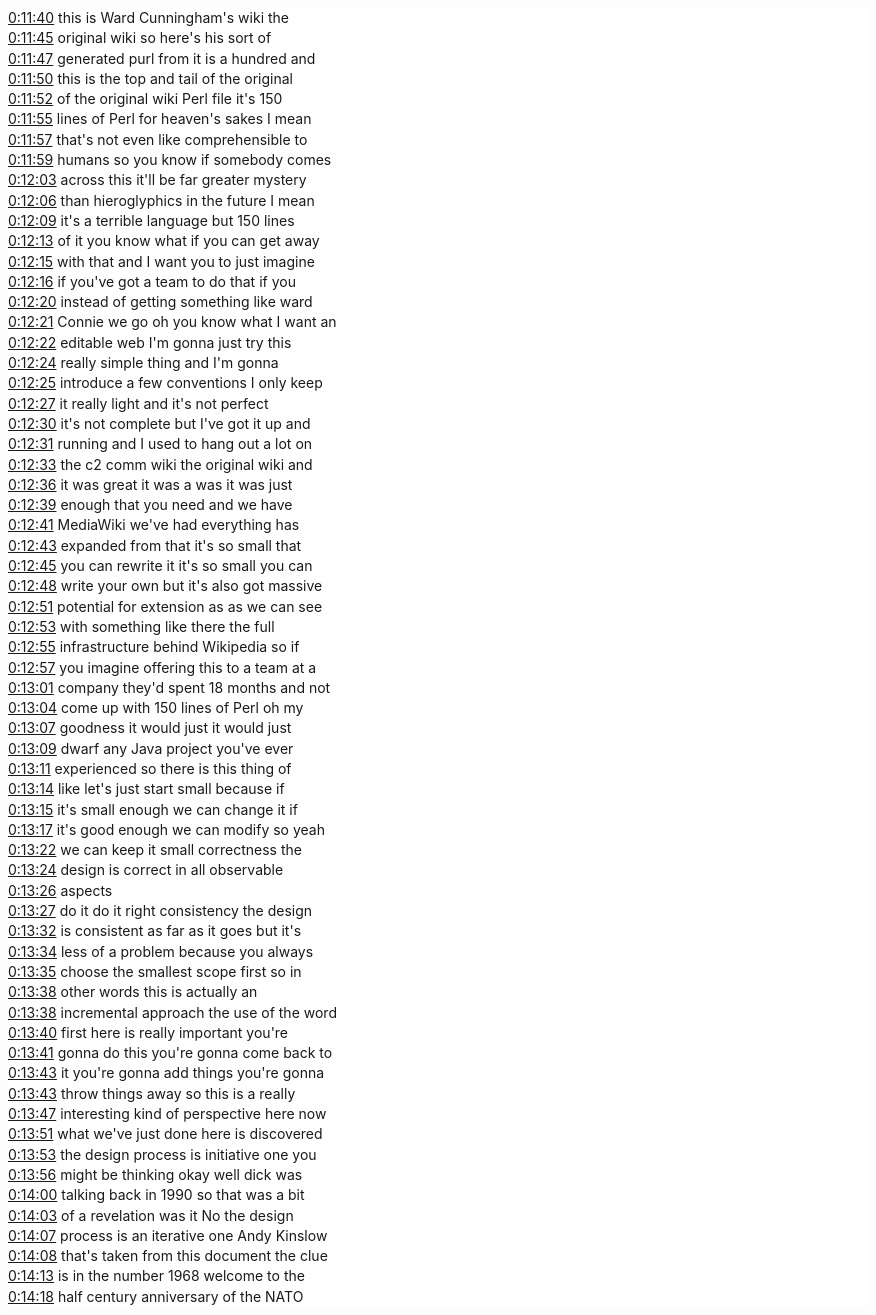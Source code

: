 [0:11:40](https://youtu.be/AbgsfeGvg3E?t=700) this is Ward Cunningham's wiki the  
[0:11:45](https://youtu.be/AbgsfeGvg3E?t=705) original wiki so here's his sort of  
[0:11:47](https://youtu.be/AbgsfeGvg3E?t=707) generated purl from it is a hundred and  
[0:11:50](https://youtu.be/AbgsfeGvg3E?t=710) this is the top and tail of the original  
[0:11:52](https://youtu.be/AbgsfeGvg3E?t=712) of the original wiki Perl file it's 150  
[0:11:55](https://youtu.be/AbgsfeGvg3E?t=715) lines of Perl for heaven's sakes I mean  
[0:11:57](https://youtu.be/AbgsfeGvg3E?t=717) that's not even like comprehensible to  
[0:11:59](https://youtu.be/AbgsfeGvg3E?t=719) humans so you know if somebody comes  
[0:12:03](https://youtu.be/AbgsfeGvg3E?t=723) across this it'll be far greater mystery  
[0:12:06](https://youtu.be/AbgsfeGvg3E?t=726) than hieroglyphics in the future I mean  
[0:12:09](https://youtu.be/AbgsfeGvg3E?t=729) it's a terrible language but 150 lines  
[0:12:13](https://youtu.be/AbgsfeGvg3E?t=733) of it you know what if you can get away  
[0:12:15](https://youtu.be/AbgsfeGvg3E?t=735) with that and I want you to just imagine  
[0:12:16](https://youtu.be/AbgsfeGvg3E?t=736) if you've got a team to do that if you  
[0:12:20](https://youtu.be/AbgsfeGvg3E?t=740) instead of getting something like ward  
[0:12:21](https://youtu.be/AbgsfeGvg3E?t=741) Connie we go oh you know what I want an  
[0:12:22](https://youtu.be/AbgsfeGvg3E?t=742) editable web I'm gonna just try this  
[0:12:24](https://youtu.be/AbgsfeGvg3E?t=744) really simple thing and I'm gonna  
[0:12:25](https://youtu.be/AbgsfeGvg3E?t=745) introduce a few conventions I only keep  
[0:12:27](https://youtu.be/AbgsfeGvg3E?t=747) it really light and it's not perfect  
[0:12:30](https://youtu.be/AbgsfeGvg3E?t=750) it's not complete but I've got it up and  
[0:12:31](https://youtu.be/AbgsfeGvg3E?t=751) running and I used to hang out a lot on  
[0:12:33](https://youtu.be/AbgsfeGvg3E?t=753) the c2 comm wiki the original wiki and  
[0:12:36](https://youtu.be/AbgsfeGvg3E?t=756) it was great it was a was it was just  
[0:12:39](https://youtu.be/AbgsfeGvg3E?t=759) enough that you need and we have  
[0:12:41](https://youtu.be/AbgsfeGvg3E?t=761) MediaWiki we've had everything has  
[0:12:43](https://youtu.be/AbgsfeGvg3E?t=763) expanded from that it's so small that  
[0:12:45](https://youtu.be/AbgsfeGvg3E?t=765) you can rewrite it it's so small you can  
[0:12:48](https://youtu.be/AbgsfeGvg3E?t=768) write your own but it's also got massive  
[0:12:51](https://youtu.be/AbgsfeGvg3E?t=771) potential for extension as as we can see  
[0:12:53](https://youtu.be/AbgsfeGvg3E?t=773) with something like there the full  
[0:12:55](https://youtu.be/AbgsfeGvg3E?t=775) infrastructure behind Wikipedia so if  
[0:12:57](https://youtu.be/AbgsfeGvg3E?t=777) you imagine offering this to a team at a  
[0:13:01](https://youtu.be/AbgsfeGvg3E?t=781) company they'd spent 18 months and not  
[0:13:04](https://youtu.be/AbgsfeGvg3E?t=784) come up with 150 lines of Perl oh my  
[0:13:07](https://youtu.be/AbgsfeGvg3E?t=787) goodness it would just it would just  
[0:13:09](https://youtu.be/AbgsfeGvg3E?t=789) dwarf any Java project you've ever  
[0:13:11](https://youtu.be/AbgsfeGvg3E?t=791) experienced so there is this thing of  
[0:13:14](https://youtu.be/AbgsfeGvg3E?t=794) like let's just start small because if  
[0:13:15](https://youtu.be/AbgsfeGvg3E?t=795) it's small enough we can change it if  
[0:13:17](https://youtu.be/AbgsfeGvg3E?t=797) it's good enough we can modify so yeah  
[0:13:22](https://youtu.be/AbgsfeGvg3E?t=802) we can keep it small correctness the  
[0:13:24](https://youtu.be/AbgsfeGvg3E?t=804) design is correct in all observable  
[0:13:26](https://youtu.be/AbgsfeGvg3E?t=806) aspects  
[0:13:27](https://youtu.be/AbgsfeGvg3E?t=807) do it do it right consistency the design  
[0:13:32](https://youtu.be/AbgsfeGvg3E?t=812) is consistent as far as it goes but it's  
[0:13:34](https://youtu.be/AbgsfeGvg3E?t=814) less of a problem because you always  
[0:13:35](https://youtu.be/AbgsfeGvg3E?t=815) choose the smallest scope first so in  
[0:13:38](https://youtu.be/AbgsfeGvg3E?t=818) other words this is actually an  
[0:13:38](https://youtu.be/AbgsfeGvg3E?t=818) incremental approach the use of the word  
[0:13:40](https://youtu.be/AbgsfeGvg3E?t=820) first here is really important you're  
[0:13:41](https://youtu.be/AbgsfeGvg3E?t=821) gonna do this you're gonna come back to  
[0:13:43](https://youtu.be/AbgsfeGvg3E?t=823) it you're gonna add things you're gonna  
[0:13:43](https://youtu.be/AbgsfeGvg3E?t=823) throw things away so this is a really  
[0:13:47](https://youtu.be/AbgsfeGvg3E?t=827) interesting kind of perspective here now  
[0:13:51](https://youtu.be/AbgsfeGvg3E?t=831) what we've just done here is discovered  
[0:13:53](https://youtu.be/AbgsfeGvg3E?t=833) the design process is initiative one you  
[0:13:56](https://youtu.be/AbgsfeGvg3E?t=836) might be thinking okay well dick was  
[0:14:00](https://youtu.be/AbgsfeGvg3E?t=840) talking back in 1990 so that was a bit  
[0:14:03](https://youtu.be/AbgsfeGvg3E?t=843) of a revelation was it No the design  
[0:14:07](https://youtu.be/AbgsfeGvg3E?t=847) process is an iterative one Andy Kinslow  
[0:14:08](https://youtu.be/AbgsfeGvg3E?t=848) that's taken from this document the clue  
[0:14:13](https://youtu.be/AbgsfeGvg3E?t=853) is in the number 1968 welcome to the  
[0:14:18](https://youtu.be/AbgsfeGvg3E?t=858) half century anniversary of the NATO  